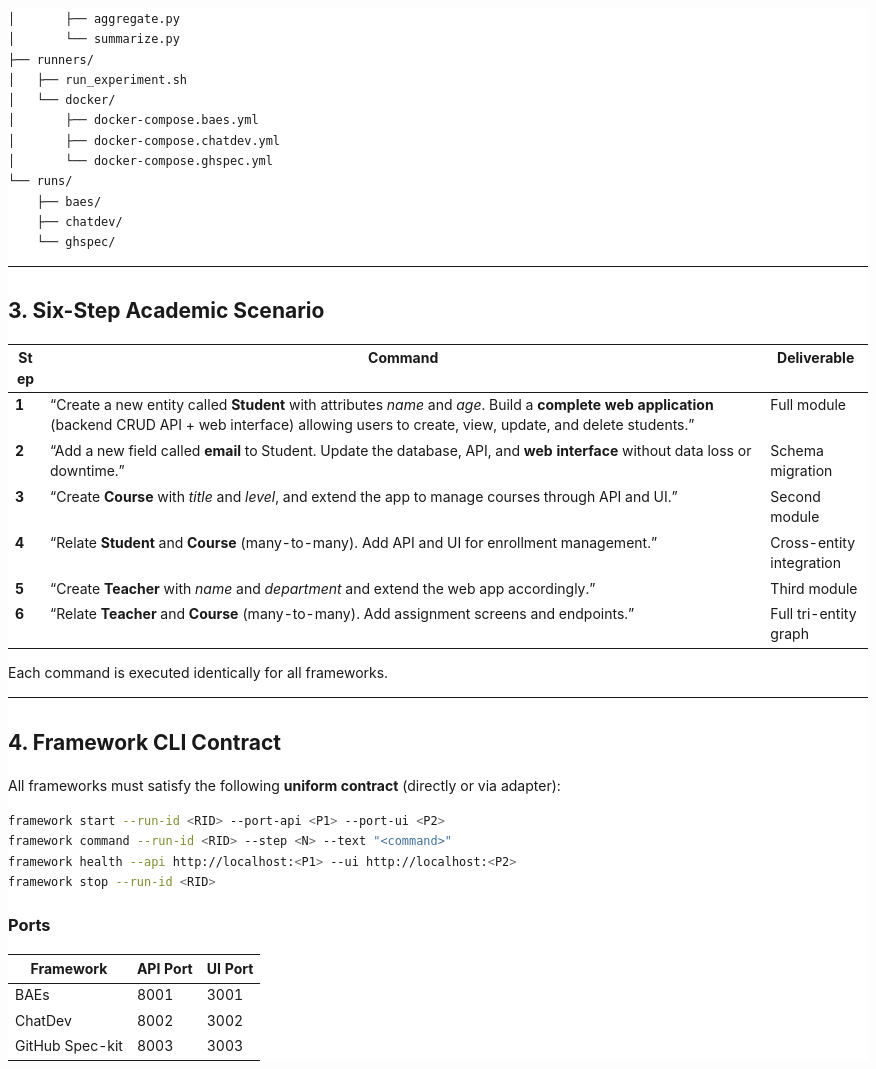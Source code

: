 ```
│       ├── aggregate.py
│       └── summarize.py
├── runners/
│   ├── run_experiment.sh
│   └── docker/
│       ├── docker-compose.baes.yml
│       ├── docker-compose.chatdev.yml
│       └── docker-compose.ghspec.yml
└── runs/
    ├── baes/
    ├── chatdev/
    └── ghspec/
```

---

## 3. Six-Step Academic Scenario

| Step | Command | Deliverable |
|------|----------|-------------|
| **1** | “Create a new entity called **Student** with attributes *name* and *age*. Build a **complete web application** (backend CRUD API + web interface) allowing users to create, view, update, and delete students.” | Full module |
| **2** | “Add a new field called **email** to Student. Update the database, API, and **web interface** without data loss or downtime.” | Schema migration |
| **3** | “Create **Course** with *title* and *level*, and extend the app to manage courses through API and UI.” | Second module |
| **4** | “Relate **Student** and **Course** (many-to-many). Add API and UI for enrollment management.” | Cross-entity integration |
| **5** | “Create **Teacher** with *name* and *department* and extend the web app accordingly.” | Third module |
| **6** | “Relate **Teacher** and **Course** (many-to-many). Add assignment screens and endpoints.” | Full tri-entity graph |

Each command is executed identically for all frameworks.

---

## 4. Framework CLI Contract

All frameworks must satisfy the following **uniform contract** (directly or via adapter):

```bash
framework start --run-id <RID> --port-api <P1> --port-ui <P2>
framework command --run-id <RID> --step <N> --text "<command>"
framework health --api http://localhost:<P1> --ui http://localhost:<P2>
framework stop --run-id <RID>
```

### Ports
| Framework | API Port | UI Port |
|------------|-----------|---------|
| BAEs | 8001 | 3001 |
| ChatDev | 8002 | 3002 |
| GitHub Spec-kit | 8003 | 3003 |
